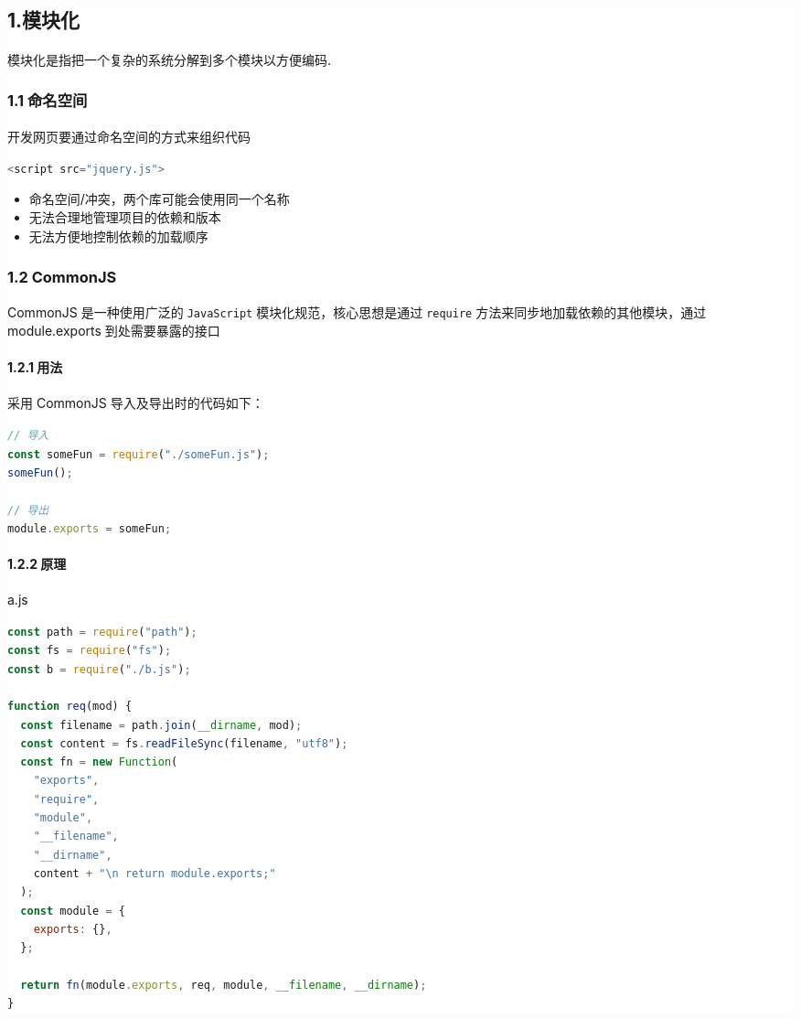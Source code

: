 ## 1.模块化

模块化是指把一个复杂的系统分解到多个模块以方便编码.

### 1.1 命名空间

开发网页要通过命名空间的方式来组织代码

```js
<script src="jquery.js">
```

- 命名空间/冲突，两个库可能会使用同一个名称
- 无法合理地管理项目的依赖和版本
- 无法方便地控制依赖的加载顺序

### 1.2 CommonJS

CommonJS 是一种使用广泛的 `JavaScript` 模块化规范，核心思想是通过 `require` 方法来同步地加载依赖的其他模块，通过 module.exports 到处需要暴露的接口

#### 1.2.1 用法

采用 CommonJS 导入及导出时的代码如下：

```js
// 导入
const someFun = require("./someFun.js");
someFun();

// 导出
module.exports = someFun;
```

#### 1.2.2 原理

a.js

```js
const path = require("path");
const fs = require("fs");
const b = require("./b.js");

function req(mod) {
  const filename = path.join(__dirname, mod);
  const content = fs.readFileSync(filename, "utf8");
  const fn = new Function(
    "exports",
    "require",
    "module",
    "__filename",
    "__dirname",
    content + "\n return module.exports;"
  );
  const module = {
    exports: {},
  };

  return fn(module.exports, req, module, __filename, __dirname);
}
```
